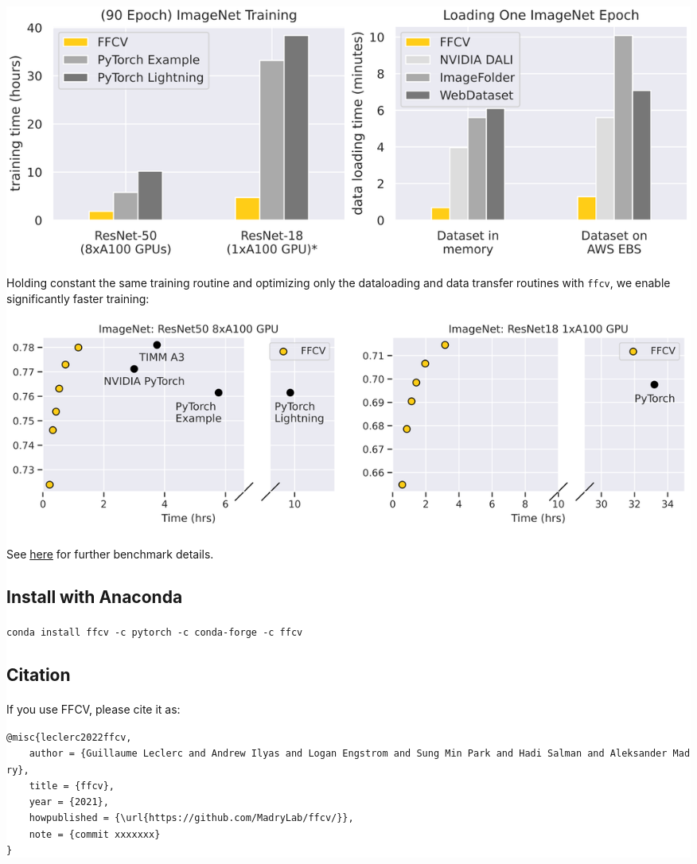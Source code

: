 <img src="assets/headline.svg"/>

Holding constant the same training routine and optimizing only the dataloading
and data transfer routines with `ffcv`, we enable significantly faster training:

<img src="docs/_static/perf_scatterplot.svg"/>

See [here](https://docs.ffcv.io/benchmarks.html) for further benchmark details.

## Install with Anaconda
```
conda install ffcv -c pytorch -c conda-forge -c ffcv
```

## Citation
If you use FFCV, please cite it as:

```
@misc{leclerc2022ffcv,
    author = {Guillaume Leclerc and Andrew Ilyas and Logan Engstrom and Sung Min Park and Hadi Salman and Aleksander Madry},
    title = {ffcv},
    year = {2021},
    howpublished = {\url{https://github.com/MadryLab/ffcv/}},
    note = {commit xxxxxxx}
}
```
